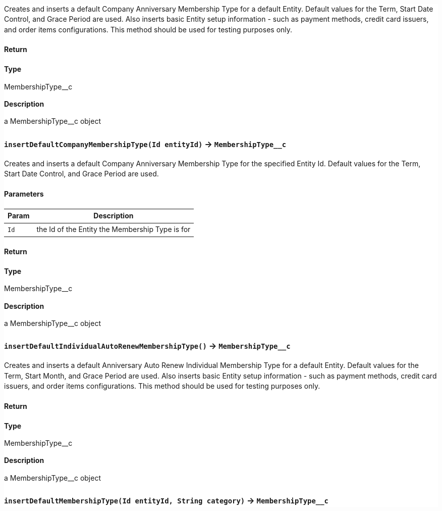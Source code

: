 Creates and inserts a default Company Anniversary Membership Type for a default Entity. Default values for the Term, Start Date Control, and Grace Period are used. Also inserts basic Entity setup information - such as payment methods, credit card issuers, and order items configurations. This method should be used for testing purposes only.

#### Return

**Type**

MembershipType__c

**Description**

a MembershipType__c object

### `insertDefaultCompanyMembershipType(Id entityId)` → `MembershipType__c`

Creates and inserts a default Company Anniversary Membership Type for the specified Entity Id. Default values for the Term, Start Date Control, and Grace Period are used.

#### Parameters
|Param|Description|
|-----|-----------|
|`Id` |  the Id of the Entity the Membership Type is for |

#### Return

**Type**

MembershipType__c

**Description**

a MembershipType__c object

### `insertDefaultIndividualAutoRenewMembershipType()` → `MembershipType__c`

Creates and inserts a default Anniversary Auto Renew Individual Membership Type for a default Entity. Default values for the Term, Start Month, and Grace Period are used. Also inserts basic Entity setup information - such as payment methods, credit card issuers, and order items configurations. This method should be used for testing purposes only.

#### Return

**Type**

MembershipType__c

**Description**

a MembershipType__c object

### `insertDefaultMembershipType(Id entityId, String category)` → `MembershipType__c`
